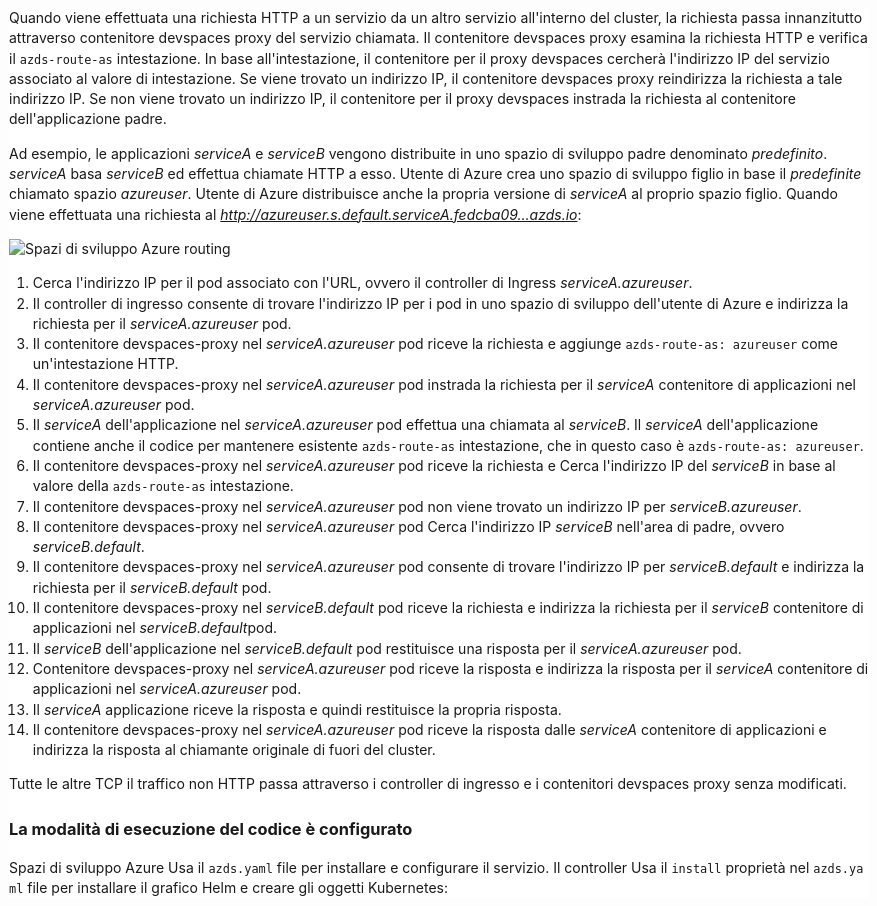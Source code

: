 Quando viene effettuata una richiesta HTTP a un servizio da un altro servizio all'interno del cluster, la richiesta passa innanzitutto attraverso contenitore devspaces proxy del servizio chiamata. Il contenitore devspaces proxy esamina la richiesta HTTP e verifica il `azds-route-as` intestazione. In base all'intestazione, il contenitore per il proxy devspaces cercherà l'indirizzo IP del servizio associato al valore di intestazione. Se viene trovato un indirizzo IP, il contenitore devspaces proxy reindirizza la richiesta a tale indirizzo IP. Se non viene trovato un indirizzo IP, il contenitore per il proxy devspaces instrada la richiesta al contenitore dell'applicazione padre.

Ad esempio, le applicazioni *serviceA* e *serviceB* vengono distribuite in uno spazio di sviluppo padre denominato *predefinito*. *serviceA* basa *serviceB* ed effettua chiamate HTTP a esso. Utente di Azure crea uno spazio di sviluppo figlio in base il *predefinite* chiamato spazio *azureuser*. Utente di Azure distribuisce anche la propria versione di *serviceA* al proprio spazio figlio. Quando viene effettuata una richiesta al *http://azureuser.s.default.serviceA.fedcba09...azds.io*:

![Spazi di sviluppo Azure routing](media/how-dev-spaces-works/routing.svg)

1. Cerca l'indirizzo IP per il pod associato con l'URL, ovvero il controller di Ingress *serviceA.azureuser*.
1. Il controller di ingresso consente di trovare l'indirizzo IP per i pod in uno spazio di sviluppo dell'utente di Azure e indirizza la richiesta per il *serviceA.azureuser* pod.
1. Il contenitore devspaces-proxy nel *serviceA.azureuser* pod riceve la richiesta e aggiunge `azds-route-as: azureuser` come un'intestazione HTTP.
1. Il contenitore devspaces-proxy nel *serviceA.azureuser* pod instrada la richiesta per il *serviceA* contenitore di applicazioni nel *serviceA.azureuser* pod.
1. Il *serviceA* dell'applicazione nel *serviceA.azureuser* pod effettua una chiamata al *serviceB*. Il *serviceA* dell'applicazione contiene anche il codice per mantenere esistente `azds-route-as` intestazione, che in questo caso è `azds-route-as: azureuser`.
1. Il contenitore devspaces-proxy nel *serviceA.azureuser* pod riceve la richiesta e Cerca l'indirizzo IP del *serviceB* in base al valore della `azds-route-as` intestazione.
1. Il contenitore devspaces-proxy nel *serviceA.azureuser* pod non viene trovato un indirizzo IP per *serviceB.azureuser*.
1. Il contenitore devspaces-proxy nel *serviceA.azureuser* pod Cerca l'indirizzo IP *serviceB* nell'area di padre, ovvero *serviceB.default*.
1. Il contenitore devspaces-proxy nel *serviceA.azureuser* pod consente di trovare l'indirizzo IP per *serviceB.default* e indirizza la richiesta per il *serviceB.default* pod.
1. Il contenitore devspaces-proxy nel *serviceB.default* pod riceve la richiesta e indirizza la richiesta per il *serviceB* contenitore di applicazioni nel *serviceB.default*pod.
1. Il *serviceB* dell'applicazione nel *serviceB.default* pod restituisce una risposta per il *serviceA.azureuser* pod.
1. Contenitore devspaces-proxy nel *serviceA.azureuser* pod riceve la risposta e indirizza la risposta per il *serviceA* contenitore di applicazioni nel *serviceA.azureuser* pod.
1. Il *serviceA* applicazione riceve la risposta e quindi restituisce la propria risposta.
1. Il contenitore devspaces-proxy nel *serviceA.azureuser* pod riceve la risposta dalle *serviceA* contenitore di applicazioni e indirizza la risposta al chiamante originale di fuori del cluster.

Tutte le altre TCP il traffico non HTTP passa attraverso i controller di ingresso e i contenitori devspaces proxy senza modificati.

### <a name="how-running-your-code-is-configured"></a>La modalità di esecuzione del codice è configurato

Spazi di sviluppo Azure Usa il `azds.yaml` file per installare e configurare il servizio. Il controller Usa il `install` proprietà nel `azds.yaml` file per installare il grafico Helm e creare gli oggetti Kubernetes:
